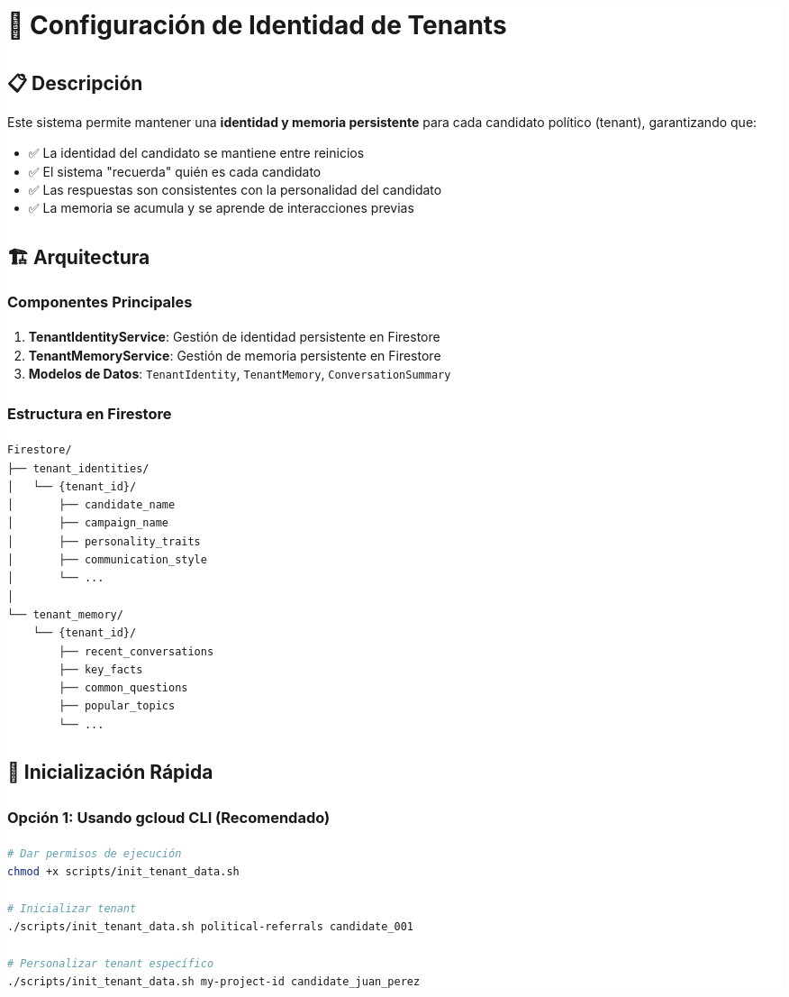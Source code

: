# 🔐 Configuración de Identidad de Tenants

## 📋 Descripción

Este sistema permite mantener una **identidad y memoria persistente** para cada candidato político (tenant), garantizando que:

- ✅ La identidad del candidato se mantiene entre reinicios
- ✅ El sistema "recuerda" quién es cada candidato
- ✅ Las respuestas son consistentes con la personalidad del candidato
- ✅ La memoria se acumula y se aprende de interacciones previas

## 🏗️ Arquitectura

### Componentes Principales

1. **TenantIdentityService**: Gestión de identidad persistente en Firestore
2. **TenantMemoryService**: Gestión de memoria persistente en Firestore
3. **Modelos de Datos**: `TenantIdentity`, `TenantMemory`, `ConversationSummary`

### Estructura en Firestore

```
Firestore/
├── tenant_identities/
│   └── {tenant_id}/
│       ├── candidate_name
│       ├── campaign_name
│       ├── personality_traits
│       ├── communication_style
│       └── ...
│
└── tenant_memory/
    └── {tenant_id}/
        ├── recent_conversations
        ├── key_facts
        ├── common_questions
        ├── popular_topics
        └── ...
```

## 🚀 Inicialización Rápida

### Opción 1: Usando gcloud CLI (Recomendado)

```bash
# Dar permisos de ejecución
chmod +x scripts/init_tenant_data.sh

# Inicializar tenant
./scripts/init_tenant_data.sh political-referrals candidate_001

# Personalizar tenant específico
./scripts/init_tenant_data.sh my-project-id candidate_juan_perez
```
